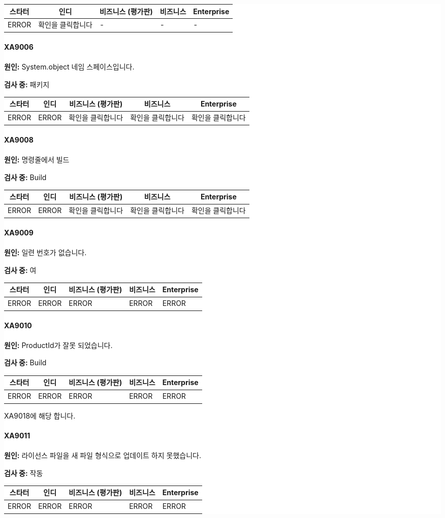 |스타터|인디|비즈니스 (평가판)|비즈니스|Enterprise|
|--- |--- |--- |--- |--- |
|ERROR|확인을 클릭합니다|-|-|-|

#### <a name="xa9006"></a>XA9006

 **원인:** System.object 네임 스페이스입니다.

 **검사 중:** 패키지

|스타터|인디|비즈니스 (평가판)|비즈니스|Enterprise|
|--- |--- |--- |--- |--- |
|ERROR|ERROR|확인을 클릭합니다|확인을 클릭합니다|확인을 클릭합니다|

#### <a name="xa9008"></a>XA9008

 **원인:** 명령줄에서 빌드

 **검사 중:** Build

|스타터|인디|비즈니스 (평가판)|비즈니스|Enterprise|
|--- |--- |--- |--- |--- |
|ERROR|ERROR|확인을 클릭합니다|확인을 클릭합니다|확인을 클릭합니다|

#### <a name="xa9009"></a>XA9009

 **원인:** 일련 번호가 없습니다.

 **검사 중:** 여

|스타터|인디|비즈니스 (평가판)|비즈니스|Enterprise|
|--- |--- |--- |--- |--- |
|ERROR|ERROR|ERROR|ERROR|ERROR|

#### <a name="xa9010"></a>XA9010

 **원인:** ProductId가 잘못 되었습니다.

 **검사 중:** Build

|스타터|인디|비즈니스 (평가판)|비즈니스|Enterprise|
|--- |--- |--- |--- |--- |
|ERROR|ERROR|ERROR|ERROR|ERROR|

XA9018에 해당 합니다.

#### <a name="xa9011"></a>XA9011

 **원인:** 라이선스 파일을 새 파일 형식으로 업데이트 하지 못했습니다.

 **검사 중:** 작동

|스타터|인디|비즈니스 (평가판)|비즈니스|Enterprise|
|--- |--- |--- |--- |--- |
|ERROR|ERROR|ERROR|ERROR|ERROR|
